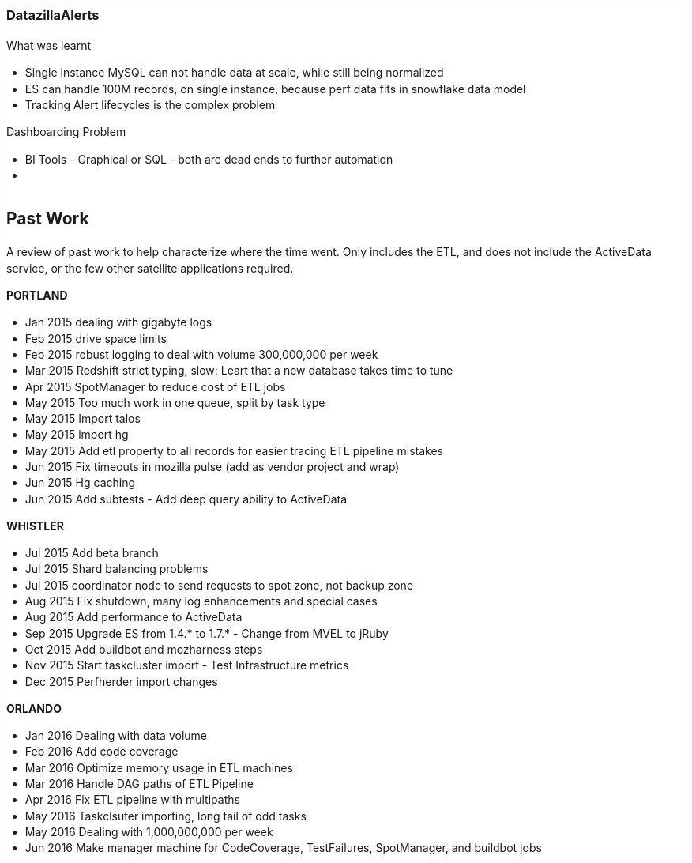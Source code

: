### DatazillaAlerts

What was learnt

* Single instance MySQL can not handle data at scale, while still being normalized
* ES can handle 100M records, on single instance, because perf data fits in snowflake data model
* Tracking Alert lifecycles is the complex problem

Dashboarding Problem 

* BI Tools - Graphical or SQL - both are dead ends to further automation
* 



## Past Work

A review of past work to help characterize where the time went.  Only includes the ETL, and does not include the ActiveData service, or the few other satellite applications required. 

**PORTLAND** 

- Jan 2015 dealing with gigabyte logs
- Feb 2015 drive space limits 
- Feb 2015 robust logging to deal with volume 300,000,000 per week
- Mar 2015 Redshift strict typing, slow: Leart that a new database takes time to tune
- Apr 2015 SpotManager to reduce cost of ETL jobs 
- May 2015 Too much work in one queue, split by task type
- May 2015 Import talos
- May 2015 import hg
- May 2015 Add etl property to all records for easier tracing ETL pipeline mistakes
- Jun 2015 Fix timeouts in mozilla pulse (add as vendor project and wrap)
- Jun 2015 Hg caching
- Jun 2015 Add subtests - Add deep query ability to ActiveData

**WHISTLER**  

- Jul 2015 Add beta branch
- Jul 2015 Shard balancing problems
- Jul 2015 coordinator node to send requests to spot zone, not backup zone
- Aug 2015 Fix shutdown, many log enhancements and special cases 
- Aug 2015 Add performance to ActiveData
- Sep 2015 Upgrade ES from 1.4.* to 1.7.* - Change from MVEL to jRuby
- Oct 2015 Add buildbot and mozharness steps
- Nov 2015 Start taskcluster import - Test Infrastructure metrics
- Dec 2015 Perfherder import changes

**ORLANDO**

- Jan 2016 Dealing with data volume 
- Feb 2016 Add code coverage
- Mar 2016 Optimize memory usage in ETL machines
- Mar 2016 Handle DAG paths of ETL Pipeline
- Apr 2016 Fix ETL pipeline with multipaths
- May 2016 Taskclsuter importing, long tail of odd tasks
- May 2016 Dealing with 1,000,000,000 per week
- Jun 2016 Make manager machine for CodeCoverage, TestFailures, SpotManager, and buildbot jobs
